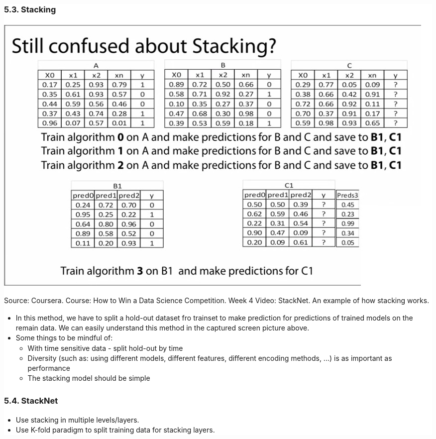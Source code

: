 ### 5.3. Stacking

![Week%204%20-%20Hyperparameters%20Tuning%20901a26ebece14a109887db602c53a547/image%201.jpg](Week%204%20-%20Hyperparameters%20Tuning%20901a26ebece14a109887db602c53a547/image%201.jpg)

Source: Coursera. Course: How to Win a Data Science Competition. Week 4 Video: StackNet. An example of how stacking works.

- In this method, we have to split a hold-out dataset fro trainset to make prediction for predictions of trained models on the remain data. We can easily understand this method in the captured screen picture above.
- Some things to be mindful of:
    - With time sensitive data - split hold-out by time
    - Diversity (such as: using different models, different features, different encoding methods, ...) is as important as performance
    - The stacking model should be simple

### 5.4. StackNet

- Use stacking in multiple levels/layers.
- Use K-fold paradigm to split training data for stacking layers.
